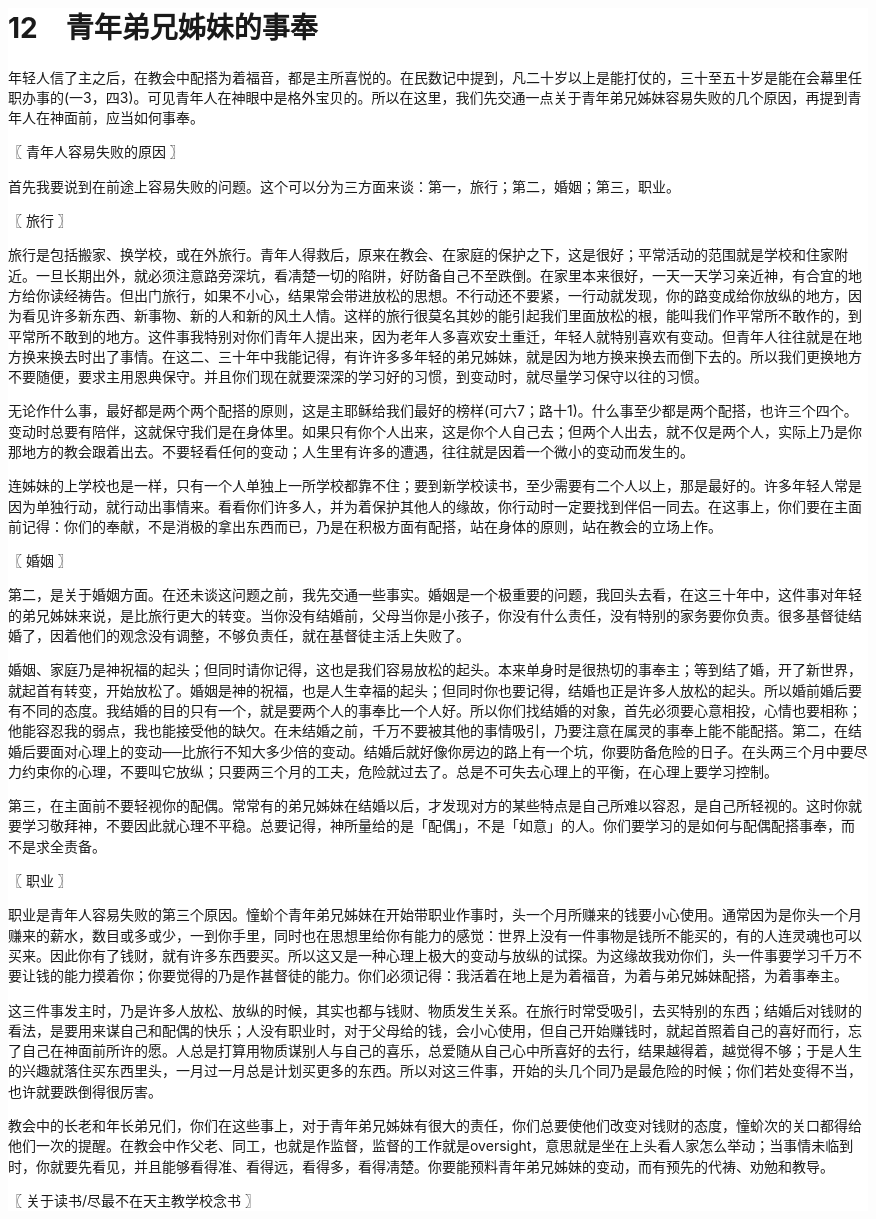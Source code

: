 # 12　青年弟兄姊妹的事奉


年轻人信了主之后，在教会中配搭为着福音，都是主所喜悦的。在民数记中提到，凡二十岁以上是能打仗的，三十至五十岁是能在会幕里任职办事的(一3，四3)。可见青年人在神眼中是格外宝贝的。所以在这里，我们先交通一点关于青年弟兄姊妹容易失败的几个原因，再提到青年人在神面前，应当如何事奉。



〖 青年人容易失败的原因 〗

首先我要说到在前途上容易失败的问题。这个可以分为三方面来谈：第一，旅行；第二，婚姻；第三，职业。



〖 旅行 〗

旅行是包括搬家、换学校，或在外旅行。青年人得救后，原来在教会、在家庭的保护之下，这是很好；平常活动的范围就是学校和住家附近。一旦长期出外，就必须注意路旁深坑，看凊楚一切的陷阱，好防备自己不至跌倒。在家里本来很好，一天一天学习亲近神，有合宜的地方给你读经祷告。但出门旅行，如果不小心，结果常会带进放松的思想。不行动还不要紧，一行动就发现，你的路变成给你放纵的地方，因为看见许多新东西、新事物、新的人和新的风土人情。这样的旅行很莫名其妙的能引起我们里面放松的根，能叫我们作平常所不敢作的，到平常所不敢到的地方。这件事我特别对你们青年人提出来，因为老年人多喜欢安土重迁，年轻人就特别喜欢有变动。但青年人往往就是在地方换来换去时出了事情。在这二、三十年中我能记得，有许许多多年轻的弟兄姊妹，就是因为地方换来换去而倒下去的。所以我们更换地方不要随便，要求主用恩典保守。并且你们现在就要深深的学习好的习惯，到变动时，就尽量学习保守以往的习惯。

无论作什么事，最好都是两个两个配搭的原则，这是主耶稣给我们最好的榜样(可六7；路十1)。什么事至少都是两个配搭，也许三个四个。变动时总要有陪伴，这就保守我们是在身体里。如果只有你个人出来，这是你个人自己去；但两个人出去，就不仅是两个人，实际上乃是你那地方的教会跟着出去。不要轻看任何的变动；人生里有许多的遭遇，往往就是因着一个微小的变动而发生的。

连姊妹的上学校也是一样，只有一个人单独上一所学校都靠不住；要到新学校读书，至少需要有二个人以上，那是最好的。许多年轻人常是因为单独行动，就行动出事情来。看看你们许多人，并为着保护其他人的缘故，你行动时一定要找到伴侣一同去。在这事上，你们要在主面前记得：你们的奉献，不是消极的拿出东西而已，乃是在积极方面有配搭，站在身体的原则，站在教会的立场上作。



〖 婚姻 〗

第二，是关于婚姻方面。在还未谈这问题之前，我先交通一些事实。婚姻是一个极重要的问题，我回头去看，在这三十年中，这件事对年轻的弟兄姊妹来说，是比旅行更大的转变。当你没有结婚前，父母当你是小孩子，你没有什么责任，没有特别的家务要你负责。很多基督徒结婚了，因着他们的观念没有调整，不够负责任，就在基督徒主活上失败了。

婚姻、家庭乃是神祝福的起头；但同时请你记得，这也是我们容易放松的起头。本来单身时是很热切的事奉主；等到结了婚，开了新世界，就起首有转变，开始放松了。婚姻是神的祝福，也是人生幸福的起头；但同时你也要记得，结婚也正是许多人放松的起头。所以婚前婚后要有不同的态度。我结婚的目的只有一个，就是要两个人的事奉比一个人好。所以你们找结婚的对象，首先必须要心意相投，心情也要相称；他能容忍我的弱点，我也能接受他的缺欠。在未结婚之前，千万不要被其他的事情吸引，乃要注意在属灵的事奉上能不能配搭。第二，在结婚后要面对心理上的变动──比旅行不知大多少倍的变动。结婚后就好像你房边的路上有一个坑，你要防备危险的日子。在头两三个月中要尽力约束你的心理，不要叫它放纵；只要两三个月的工夫，危险就过去了。总是不可失去心理上的平衡，在心理上要学习控制。

第三，在主面前不要轻视你的配偶。常常有的弟兄姊妹在结婚以后，才发现对方的某些特点是自己所难以容忍，是自己所轻视的。这时你就要学习敬拜神，不要因此就心理不平稳。总要记得，神所量给的是「配偶」，不是「如意」的人。你们要学习的是如何与配偶配搭事奉，而不是求全责备。



〖 职业 〗

职业是青年人容易失败的第三个原因。憧蚧个青年弟兄姊妹在开始带职业作事时，头一个月所赚来的钱要小心使用。通常因为是你头一个月赚来的薪水，数目或多或少，一到你手里，同时也在思想里给你有能力的感觉：世界上没有一件事物是钱所不能买的，有的人连灵魂也可以买来。因此你有了钱财，就有许多东西要买。所以这又是一种心理上极大的变动与放纵的试探。为这缘故我劝你们，头一件事要学习千万不要让钱的能力摸着你；你要觉得的乃是作甚督徒的能力。你们必须记得：我活着在地上是为着福音，为着与弟兄姊妹配搭，为着事奉主。

这三件事发主时，乃是许多人放松、放纵的时候，其实也都与钱财、物质发生关系。在旅行时常受吸引，去买特别的东西；结婚后对钱财的看法，是要用来谋自己和配偶的快乐；人没有职业时，对于父母给的钱，会小心使用，但自己开始赚钱时，就起首照着自己的喜好而行，忘了自己在神面前所许的愿。人总是打算用物质谋别人与自己的喜乐，总爱随从自己心中所喜好的去行，结果越得着，越觉得不够；于是人生的兴趣就落住买东西里头，一月过一月总是计划买更多的东西。所以对这三件事，开始的头几个同乃是最危险的时候；你们若处变得不当，也许就要跌倒得很厉害。

教会中的长老和年长弟兄们，你们在这些事上，对于青年弟兄姊妹有很大的责任，你们总要使他们改变对钱财的态度，憧蚧次的关口都得给他们一次的提醒。在教会中作父老、同工，也就是作监督，监督的工作就是oversight，意思就是坐在上头看人家怎么举动；当事情未临到时，你就要先看见，并且能够看得准、看得远，看得多，看得凊楚。你要能预料青年弟兄姊妹的变动，而有预先的代祷、劝勉和教导。



〖 关于读书/尽最不在天主教学校念书 〗
